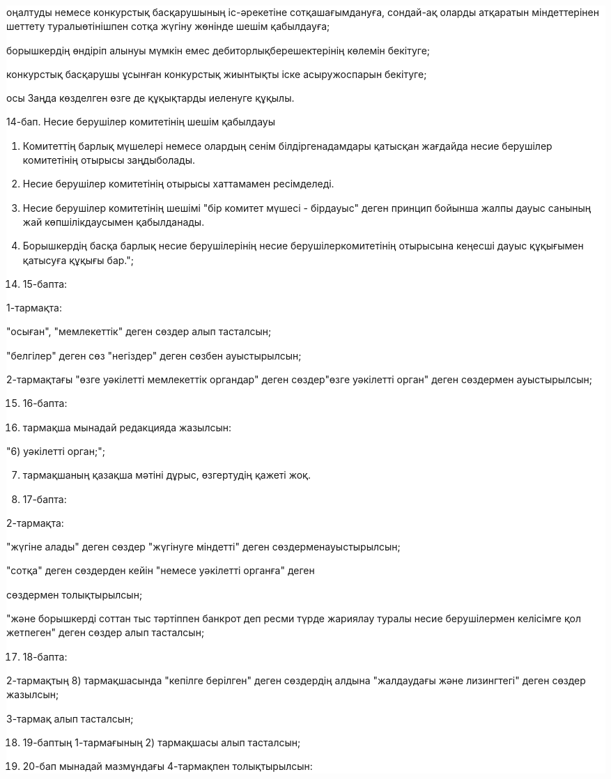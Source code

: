 оңалтуды немесе конкурстық басқарушының iс-әрекетiне сотқашағымдануға, сондай-ақ оларды атқаратын мiндеттерiнен шеттету туралыөтiнiшпен сотқа жүгiну жөнiнде шешiм қабылдауға;

борышкердiң өндiрiп алынуы мүмкiн емес дебиторлықберешектерiнiң көлемiн бекiтуге;

конкурстық басқарушы ұсынған конкурстық жиынтықты iске асыружоспарын бекiтуге;

осы Заңда көзделген өзге де құқықтарды иеленуге құқылы.

14-бап. Несие берушiлер комитетiнiң шешiм қабылдауы

1. Комитеттiң барлық мүшелерi немесе олардың сенiм бiлдiргенадамдары қатысқан жағдайда несие берушiлер комитетiнiң отырысы заңдыболады.

2. Несие берушiлер комитетiнiң отырысы хаттамамен ресiмделедi.

3. Несие берушiлер комитетiнiң шешiмi "бiр комитет мүшесi - бiрдауыс" деген принцип бойынша жалпы дауыс санының жай көпшiлiкдаусымен қабылданады.

4. Борышкердiң басқа барлық несие берушiлерiнiң несие берушiлеркомитетiнiң отырысына кеңесшi дауыс құқығымен қатысуға құқығы бар.";

14) 15-бапта:

1-тармақта:

"осыған", "мемлекеттiк" деген сөздер алып тасталсын;

"белгiлер" деген сөз "негiздер" деген сөзбен ауыстырылсын;

2-тармақтағы "өзге уәкiлеттi мемлекеттiк органдар" деген сөздер"өзге уәкiлеттi орган" деген сөздермен ауыстырылсын;

15) 16-бапта:

6) тармақша мынадай редакцияда жазылсын:

"6) уәкiлеттi орган;";

7) тармақшаның қазақша мәтiнi дұрыс, өзгертудiң қажетi жоқ.

16) 17-бапта:

2-тармақта:

"жүгiне алады" деген сөздер "жүгiнуге мiндеттi" деген сөздерменауыстырылсын;

"сотқа" деген сөздерден кейiн "немесе уәкiлеттi органға" деген

сөздермен толықтырылсын;

"және борышкердi соттан тыс тәртiппен банкрот деп ресми түрде жариялау туралы несие берушiлермен келiсiмге қол жетпеген" деген сөздер алып тасталсын;

17) 18-бапта:

2-тармақтың 8) тармақшасында "кепiлге берiлген" деген сөздердiң алдына "жалдаудағы және лизингтегi" деген сөздер жазылсын;

3-тармақ алып тасталсын;

18) 19-баптың 1-тармағының 2) тармақшасы алып тасталсын;

19) 20-бап мынадай мазмұндағы 4-тармақпен толықтырылсын:
